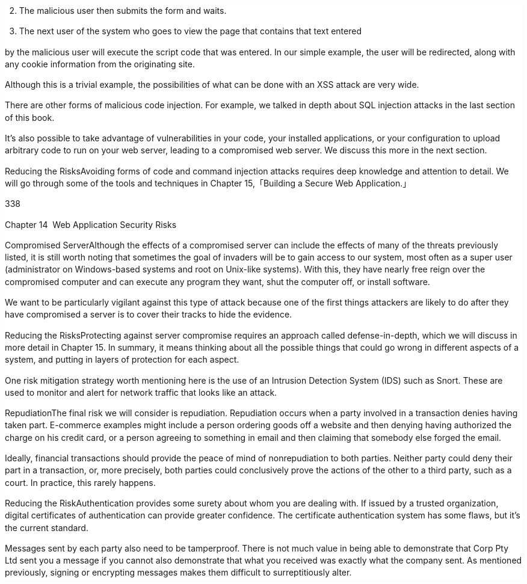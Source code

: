 2.  The malicious user then submits the form and waits.

3.  The next user of the system who goes to view the page that contains that text entered 

by the malicious user will execute the script code that was entered. In our simple example, the user will be redirected, along with any cookie information from the originating site.

Although this is a trivial example, the possibilities of what can be done with an XSS attack are very wide.

There are other forms of malicious code injection. For example, we talked in depth about SQL injection attacks in the last section of this book. 

It’s also possible to take advantage of vulnerabilities in your code, your installed  applications, or your configuration to upload arbitrary code to run on your web server, leading to a  compromised web server. We discuss this more in the next section.

Reducing the RisksAvoiding forms of code and command injection attacks requires deep knowledge and  attention to detail. We will go through some of the tools and techniques in Chapter 15,「Building a Secure Web Application.」

338

Chapter 14  Web Application Security Risks 

Compromised ServerAlthough the effects of a compromised server can include the effects of many of the threats previously listed, it is still worth noting that sometimes the goal of invaders will be to gain access to our system, most often as a super user (administrator on Windows-based systems and root on Unix-like systems). With this, they have nearly free reign over the compromised computer and can execute any program they want, shut the computer off, or install software.

We want to be particularly vigilant against this type of attack because one of the first things attackers are likely to do after they have compromised a server is to cover their tracks to hide the evidence.

Reducing the RisksProtecting against server compromise requires an approach called defense-in-depth, which we will discuss in more detail in Chapter 15. In summary, it means thinking about all the possible things that could go wrong in different aspects of a system, and putting in layers of protection for each aspect.

One risk mitigation strategy worth mentioning here is the use of an Intrusion Detection System (IDS) such as Snort. These are used to monitor and alert for network traffic that looks like an attack.

RepudiationThe final risk we will consider is repudiation. Repudiation occurs when a party involved in a transaction denies having taken part. E-commerce examples might include a person ordering goods off a website and then denying having authorized the charge on his credit card, or a person agreeing to something in email and then claiming that somebody else forged the email.

Ideally, financial transactions should provide the peace of mind of nonrepudiation to both parties. Neither party could deny their part in a transaction, or, more precisely, both parties could conclusively prove the actions of the other to a third party, such as a court. In practice, this rarely happens.

Reducing the RiskAuthentication provides some surety about whom you are dealing with. If issued by a trusted organization, digital certificates of authentication can provide greater confidence. The certificate authentication system has some flaws, but it’s the current standard.

Messages sent by each party also need to be tamperproof. There is not much value in being able to demonstrate that Corp Pty Ltd sent you a message if you cannot also demonstrate that what you received was exactly what the company sent. As mentioned previously, signing or encrypting messages makes them difficult to surreptitiously alter.
